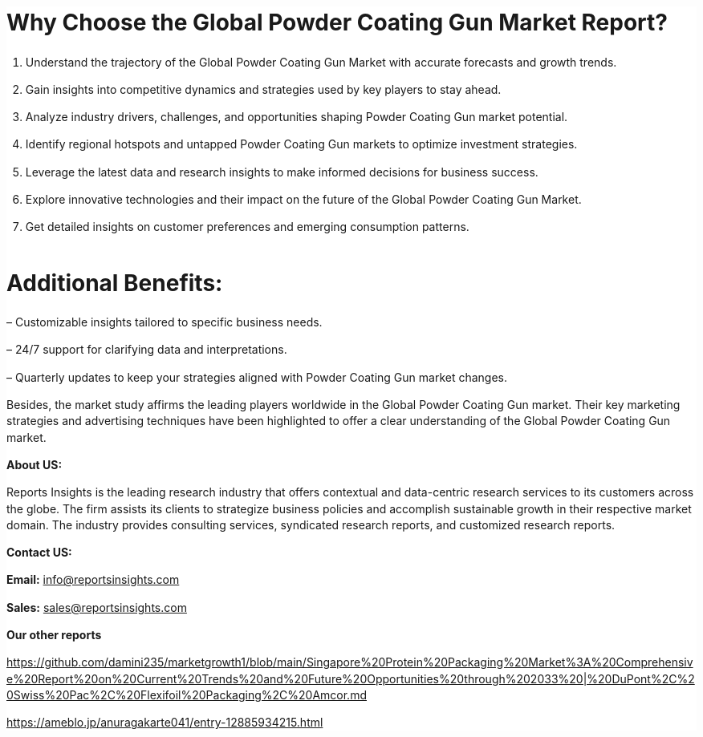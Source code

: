 # <strong>Why Choose the Global Powder Coating Gun Market Report?</strong>

1. Understand the trajectory of the Global Powder Coating Gun Market with accurate forecasts and growth trends.

2. Gain insights into competitive dynamics and strategies used by key players to stay ahead.

3. Analyze industry drivers, challenges, and opportunities shaping Powder Coating Gun market potential.

4. Identify regional hotspots and untapped Powder Coating Gun markets to optimize investment strategies.

5. Leverage the latest data and research insights to make informed decisions for business success.

6. Explore innovative technologies and their impact on the future of the Global Powder Coating Gun Market.

7. Get detailed insights on customer preferences and emerging consumption patterns.

# <strong>Additional Benefits:</strong>

– Customizable insights tailored to specific business needs.

– 24/7 support for clarifying data and interpretations.

– Quarterly updates to keep your strategies aligned with Powder Coating Gun market changes.

Besides, the market study affirms the leading players worldwide in the Global Powder Coating Gun market. Their key marketing strategies and advertising techniques have been highlighted to offer a clear understanding of the Global Powder Coating Gun market.

<strong><strong>About US</strong>:</strong>

Reports Insights is the leading research industry that offers contextual and data-centric research services to its customers across the globe. The firm assists its clients to strategize business policies and accomplish sustainable growth in their respective market domain. The industry provides consulting services, syndicated research reports, and customized research reports.

<strong>Contact US:</strong>

<p class=><b>Email:</b> <a href=mailto:info@reportsinsights.com>info@reportsinsights.com</a></p>
<p class=><b>Sales:</b> <a href=mailto:sales@reportsinsights.com>sales@reportsinsights.com</a></p>

<strong>Our other reports</strong>

<a href=https://github.com/damini235/marketgrowth1/blob/main/Singapore%20Protein%20Packaging%20Market%3A%20Comprehensive%20Report%20on%20Current%20Trends%20and%20Future%20Opportunities%20through%202033%20|%20DuPont%2C%20Swiss%20Pac%2C%20Flexifoil%20Packaging%2C%20Amcor.md>https://github.com/damini235/marketgrowth1/blob/main/Singapore%20Protein%20Packaging%20Market%3A%20Comprehensive%20Report%20on%20Current%20Trends%20and%20Future%20Opportunities%20through%202033%20|%20DuPont%2C%20Swiss%20Pac%2C%20Flexifoil%20Packaging%2C%20Amcor.md</a>

<a href=https://ameblo.jp/anuragakarte041/entry-12885934215.html>https://ameblo.jp/anuragakarte041/entry-12885934215.html</a>
